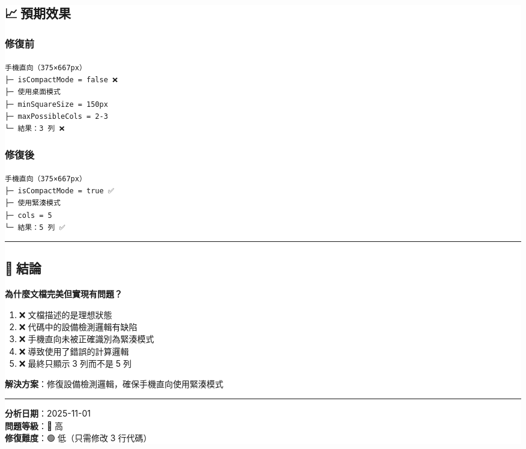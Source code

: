 
## 📈 預期效果

### 修復前
```
手機直向（375×667px）
├─ isCompactMode = false ❌
├─ 使用桌面模式
├─ minSquareSize = 150px
├─ maxPossibleCols = 2-3
└─ 結果：3 列 ❌
```

### 修復後
```
手機直向（375×667px）
├─ isCompactMode = true ✅
├─ 使用緊湊模式
├─ cols = 5
└─ 結果：5 列 ✅
```

---

## 🎯 結論

**為什麼文檔完美但實現有問題？**

1. ❌ 文檔描述的是理想狀態
2. ❌ 代碼中的設備檢測邏輯有缺陷
3. ❌ 手機直向未被正確識別為緊湊模式
4. ❌ 導致使用了錯誤的計算邏輯
5. ❌ 最終只顯示 3 列而不是 5 列

**解決方案**：修復設備檢測邏輯，確保手機直向使用緊湊模式

---

**分析日期**：2025-11-01  
**問題等級**：🔴 高  
**修復難度**：🟢 低（只需修改 3 行代碼）


